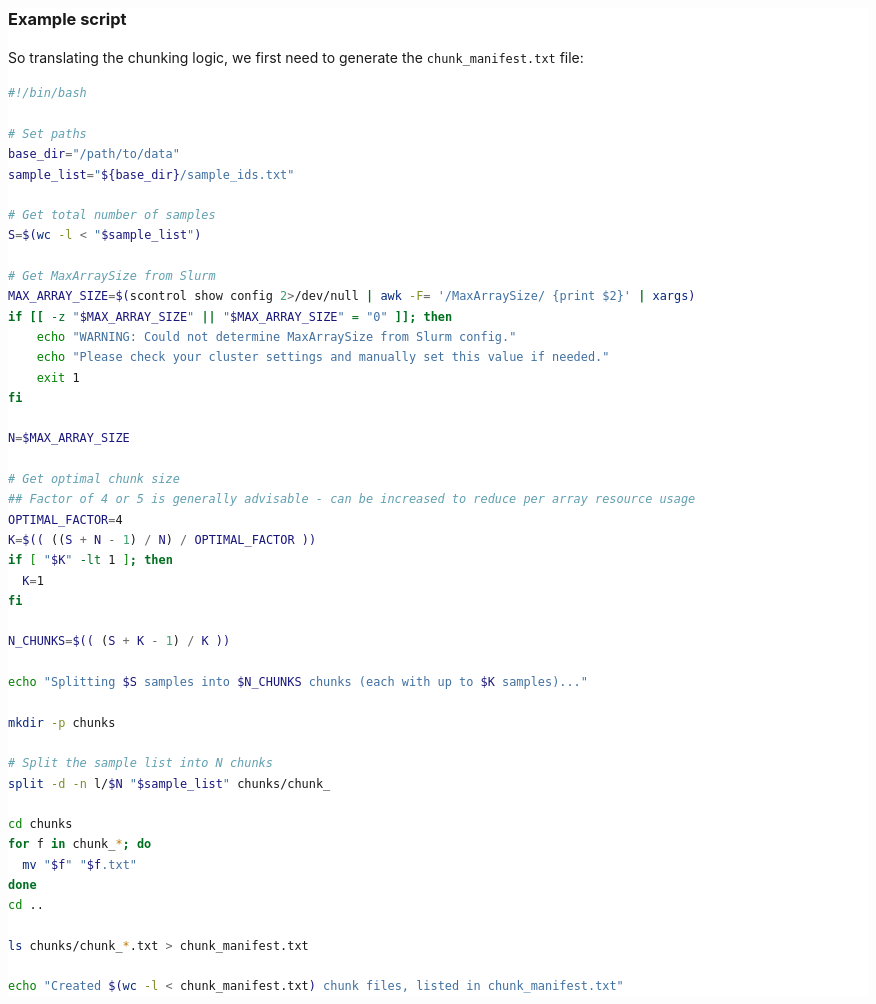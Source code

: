 ### Example script

So translating the chunking logic, we first need to generate the `chunk_manifest.txt` file:

```bash
#!/bin/bash

# Set paths
base_dir="/path/to/data"
sample_list="${base_dir}/sample_ids.txt"

# Get total number of samples
S=$(wc -l < "$sample_list")

# Get MaxArraySize from Slurm 
MAX_ARRAY_SIZE=$(scontrol show config 2>/dev/null | awk -F= '/MaxArraySize/ {print $2}' | xargs)
if [[ -z "$MAX_ARRAY_SIZE" || "$MAX_ARRAY_SIZE" = "0" ]]; then
    echo "WARNING: Could not determine MaxArraySize from Slurm config."
    echo "Please check your cluster settings and manually set this value if needed."
    exit 1
fi

N=$MAX_ARRAY_SIZE

# Get optimal chunk size
## Factor of 4 or 5 is generally advisable - can be increased to reduce per array resource usage
OPTIMAL_FACTOR=4 
K=$(( ((S + N - 1) / N) / OPTIMAL_FACTOR ))
if [ "$K" -lt 1 ]; then
  K=1
fi

N_CHUNKS=$(( (S + K - 1) / K ))    

echo "Splitting $S samples into $N_CHUNKS chunks (each with up to $K samples)..."

mkdir -p chunks

# Split the sample list into N chunks
split -d -n l/$N "$sample_list" chunks/chunk_

cd chunks
for f in chunk_*; do
  mv "$f" "$f.txt"
done
cd ..

ls chunks/chunk_*.txt > chunk_manifest.txt

echo "Created $(wc -l < chunk_manifest.txt) chunk files, listed in chunk_manifest.txt"
```

